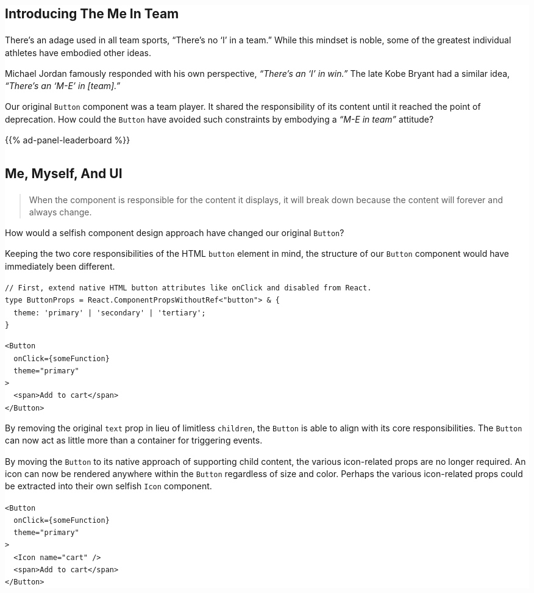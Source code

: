 ## Introducing The Me In Team

There’s an adage used in all team sports, “There’s no ‘I’ in a team.” While this mindset is noble, some of the greatest individual athletes have embodied other ideas.

Michael Jordan famously responded with his own perspective, *“There’s an ‘I’ in win.”* The late Kobe Bryant had a similar idea, *“There’s an ‘M-E’ in [team].”*

Our original `Button` component was a team player. It shared the responsibility of its content until it reached the point of deprecation. How could the `Button` have avoided such constraints by embodying a *“M-E in team”* attitude?

{{% ad-panel-leaderboard %}}

## Me, Myself, And UI

<blockquote>When the component is responsible for the content it displays, it will break down because the content will forever and always change.</blockquote>

How would a selfish component design approach have changed our original `Button`?

Keeping the two core responsibilities of the HTML `button` element in mind, the structure of our `Button` component would have immediately been different.

<div class="break-out">

<pre><code class="language-javascript">// First, extend native HTML button attributes like onClick and disabled from React.
type ButtonProps = React.ComponentPropsWithoutRef&lt;"button"&gt; & {
  theme: 'primary' | 'secondary' | 'tertiary';
}
</code></pre>
</div>

<pre><code class="language-html">&lt;Button
  onClick={someFunction}
  theme="primary"
&gt;
  &lt;span&gt;Add to cart&lt;/span&gt;
&lt;/Button&gt;
</code></pre>

By removing the original `text` prop in lieu of limitless `children`, the `Button` is able to align with its core responsibilities. The `Button` can now act as little more than a container for triggering events.

By moving the `Button` to its native approach of supporting child content, the various icon-related props are no longer required. An icon can now be rendered anywhere within the `Button` regardless of size and color. Perhaps the various icon-related props could be extracted into their own selfish `Icon` component.

<pre><code class="language-html">&lt;Button
  onClick={someFunction}
  theme="primary"
&gt;
  &lt;Icon name="cart" /&gt;
  &lt;span&gt;Add to cart&lt;/span&gt;
&lt;/Button&gt;
</code></pre>
